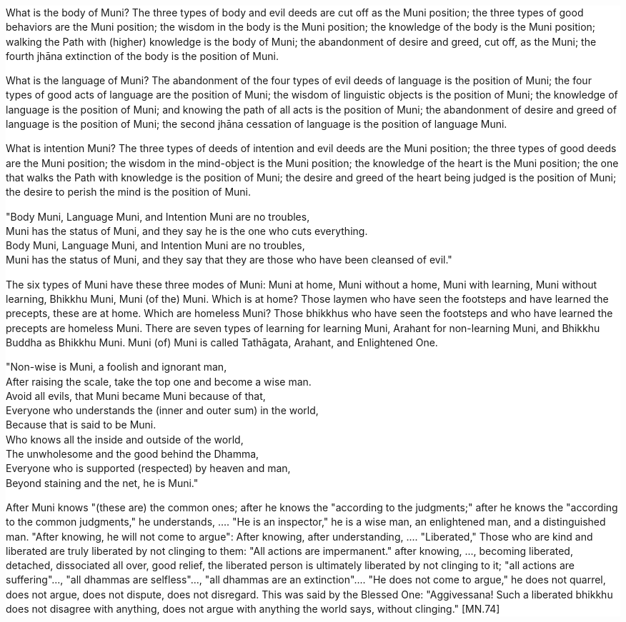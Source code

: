 What is the body of Muni? The three types of body and evil deeds are cut off as
the Muni position; the three types of good behaviors are the Muni position; the
wisdom in the body is the Muni position; the knowledge of the body is the Muni
position; walking the Path with (higher) knowledge is the body of Muni; the
abandonment of desire and greed, cut off, as the Muni; the fourth jhāna
extinction of the body is the position of Muni.

What is the language of Muni? The abandonment of the four types of evil deeds of
language is the position of Muni; the four types of good acts of language are
the position of Muni; the wisdom of linguistic objects is the position of Muni;
the knowledge of language is the position of Muni; and knowing the path of all
acts is the position of Muni; the abandonment of desire and greed of language is
the position of Muni; the second jhāna cessation of language is the position of
language Muni.

What is intention Muni? The three types of deeds of intention and evil deeds are
the Muni position; the three types of good deeds are the Muni position; the
wisdom in the mind-object is the Muni position; the knowledge of the heart is
the Muni position; the one that walks the Path with knowledge is the position of
Muni; the desire and greed of the heart being judged is the position of Muni;
the desire to perish the mind is the position of Muni.

"Body Muni, Language Muni, and Intention Muni are no troubles,  
Muni has the status of Muni, and they say he is the one who cuts everything.  
Body Muni, Language Muni, and Intention Muni are no troubles,  
Muni has the status of Muni, and they say that they are those who have been cleansed of evil."

The six types of Muni have these three modes of Muni: Muni at home, Muni without
a home, Muni with learning, Muni without learning, Bhikkhu Muni, Muni (of the)
Muni. Which is at home? Those laymen who have seen the footsteps and have
learned the precepts, these are at home. Which are homeless Muni? Those bhikkhus
who have seen the footsteps and who have learned the precepts are homeless Muni.
There are seven types of learning for learning Muni, Arahant for non-learning
Muni, and Bhikkhu Buddha as Bhikkhu Muni. Muni (of) Muni is called Tathāgata,
Arahant, and Enlightened One.

"Non-wise is Muni, a foolish and ignorant man,  
After raising the scale, take the top one and become a wise man.  
Avoid all evils, that Muni became Muni because of that,  
Everyone who understands the (inner and outer sum) in the world,  
Because that is said to be Muni.  
Who knows all the inside and outside of the world,  
The unwholesome and the good behind the Dhamma,  
Everyone who is supported (respected) by heaven and man,  
Beyond staining and the net, he is Muni."

After Muni knows "(these are) the common ones; after he knows the "according to
the judgments;" after he knows the "according to the common judgments," he
understands, .... "He is an inspector," he is a wise man, an enlightened man,
and a distinguished man. "After knowing, he will not come to argue": After
knowing, after understanding, .... "Liberated," Those who are kind and liberated
are truly liberated by not clinging to them: "All actions are impermanent."
after knowing, ..., becoming liberated, detached, dissociated all over, good
relief, the liberated person is ultimately liberated by not clinging to it; "all
actions are suffering"..., "all dhammas are selfless"..., "all dhammas are an
extinction".... "He does not come to argue," he does not quarrel, does not
argue, does not dispute, does not disregard. This was said by the Blessed One:
"Aggivessana! Such a liberated bhikkhu does not disagree with anything, does not
argue with anything the world says, without clinging." [MN.74]
